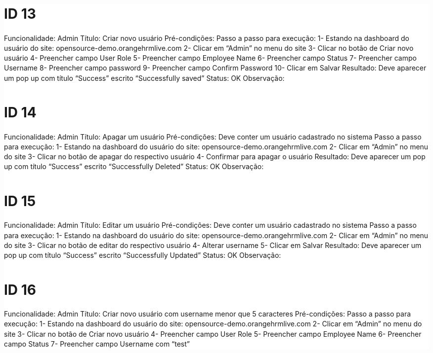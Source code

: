 
# ID 13
Funcionalidade: Admin
Título: Criar novo usuário
Pré-condições: 
Passo a passo para execução:
    1- Estando na dashboard do usuário do site: opensource-demo.orangehrmlive.com
    2- Clicar em “Admin” no menu do site
    3- Clicar no botão de Criar novo usuário
    4- Preencher campo User Role
    5- Preencher campo Employee Name
    6- Preencher campo Status
    7- Preencher campo Username
    8- Preencher campo password
    9- Preencher campo Confirm Password
    10- Clicar em Salvar
Resultado: Deve aparecer um pop up com título “Success” escrito “Successfully saved”
Status: OK
Observação: 

# ID 14
Funcionalidade: Admin
Título: Apagar um usuário
Pré-condições: Deve conter um usuário cadastrado no sistema
Passo a passo para execução:
    1- Estando na dashboard do usuário do site: opensource-demo.orangehrmlive.com
    2- Clicar em “Admin” no menu do site
    3- Clicar no botão de apagar do respectivo usuário
    4- Confirmar para apagar o usuário
Resultado: Deve aparecer um pop up com título “Success” escrito “Successfully Deleted”
Status: OK
Observação: 

# ID 15
Funcionalidade: Admin
Título: Editar um usuário
Pré-condições: Deve conter um usuário cadastrado no sistema
Passo a passo para execução:
    1- Estando na dashboard do usuário do site: opensource-demo.orangehrmlive.com
    2- Clicar em “Admin” no menu do site
    3- Clicar no botão de editar do respectivo usuário
    4- Alterar username
    5- Clicar em Salvar
Resultado: Deve aparecer um pop up com título “Success” escrito “Successfully Updated”
Status: OK
Observação: 

# ID 16
Funcionalidade: Admin
Título: Criar novo usuário com username menor que 5 caracteres
Pré-condições: 
Passo a passo para execução:
    1- Estando na dashboard do usuário do site: opensource-demo.orangehrmlive.com
    2- Clicar em “Admin” no menu do site
    3- Clicar no botão de Criar novo usuário
    4- Preencher campo User Role
    5- Preencher campo Employee Name
    6- Preencher campo Status
    7- Preencher campo Username com “test”